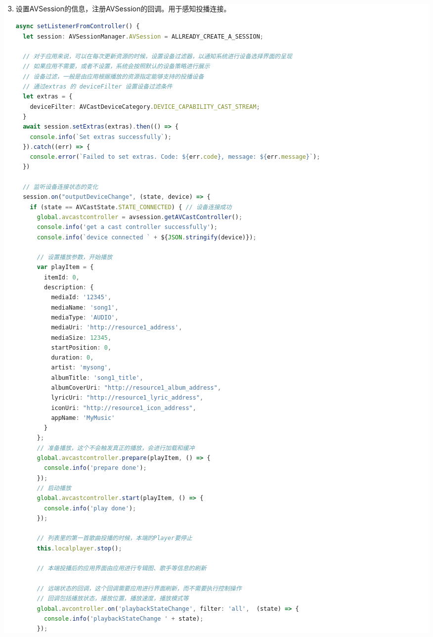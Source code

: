 3. 设置AVSession的信息，注册AVSession的回调。用于感知投播连接。

   ```ts
   async setListenerFromController() {
     let session: AVSessionManager.AVSession = ALLREADY_CREATE_A_SESSION;

     // 对于应用来说，可以在每次更新资源的时候，设置设备过滤器，以通知系统进行设备选择界面的呈现
     // 如果应用不需要，或者不设置，系统会按照默认的设备策略进行展示
     // 设备过滤，一般是由应用根据播放的资源指定能够支持的投播设备
     // 通过extras 的 deviceFilter 设置设备过滤条件
     let extras = {
       deviceFilter: AVCastDeviceCategory.DEVICE_CAPABILITY_CAST_STREAM;
     }
     await session.setExtras(extras).then(() => {
       console.info(`Set extras successfully`);
     }).catch((err) => {
       console.error(`Failed to set extras. Code: ${err.code}, message: ${err.message}`);
     })

     // 监听设备连接状态的变化
     session.on("outputDeviceChange", (state, device) => {
       if (state == AVCastState.STATE_CONNECTED) { // 设备连接成功
         global.avcastcontroller = avsession.getAVCastController();
         console.info('get a cast controller successfully');
         console.info(`device connected ` + ${JSON.stringify(device)});

         // 设置播放参数，开始播放
         var playItem = {
           itemId: 0,
           description: {
             mediaId: '12345',
             mediaName: 'song1',
             mediaType: 'AUDIO',
             mediaUri: 'http://resource1_address',
             mediaSize: 12345,
             startPosition: 0,
             duration: 0,
             artist: 'mysong',
             albumTitle: 'song1_title',
             albumCoverUri: "http://resource1_album_address",
             lyricUri: "http://resource1_lyric_address",
             iconUri: "http://resource1_icon_address",
             appName: 'MyMusic'
           }
         };
         // 准备播放，这个不会触发真正的播放，会进行加载和缓冲
         global.avcastcontroller.prepare(playItem, () => {
           console.info('prepare done');
         });
         // 启动播放
         global.avcastcontroller.start(playItem, () => {
           console.info('play done');
         });

         // 列表里的第一首歌曲投播的时候，本端的Player要停止
         this.localplayer.stop();

         // 本端投播后的应用界面由应用进行专辑图、歌手等信息的刷新

         // 远端状态的回调，这个回调需要应用进行界面刷新，而不需要执行控制操作
         // 回调包括播放状态，播放位置，播放速度，播放模式等
         global.avcontroller.on('playbackStateChange', filter: 'all',  (state) => {
           console.info('playbackStateChange ' + state);
         });
   ```